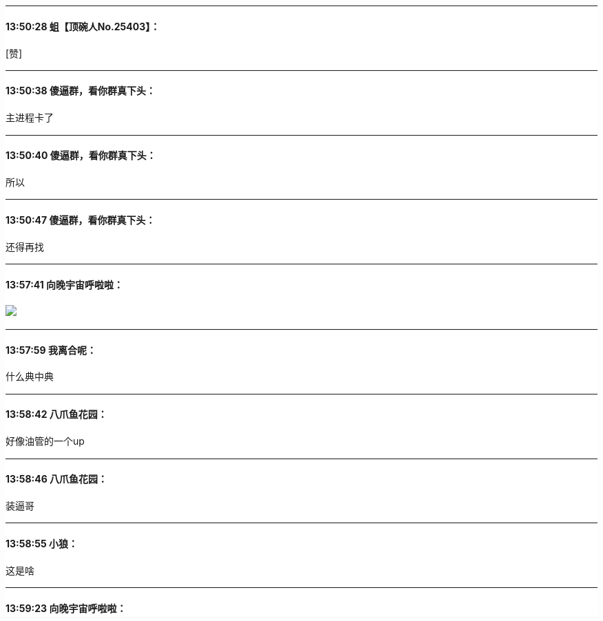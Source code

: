 *****

#### 13:50:28  蛆【顶碗人No.25403】：

[赞]

*****

#### 13:50:38  傻逼群，看你群真下头：

主进程卡了

*****

#### 13:50:40  傻逼群，看你群真下头：

所以

*****

#### 13:50:47  傻逼群，看你群真下头：

还得再找

*****

#### 13:57:41  向晚宇宙呼啦啦：

![](http://gchat.qpic.cn/gchatpic_new/1759772708/614391357-3174969676-589414DC01E33654BD590611D5D0BE6C/0?term=2")

*****

#### 13:57:59  我离合呢：

什么典中典

*****

#### 13:58:42  八爪鱼花园：

好像油管的一个up

*****

#### 13:58:46  八爪鱼花园：

装逼哥

*****

#### 13:58:55  小狼：

这是啥

*****

#### 13:59:23  向晚宇宙呼啦啦：
